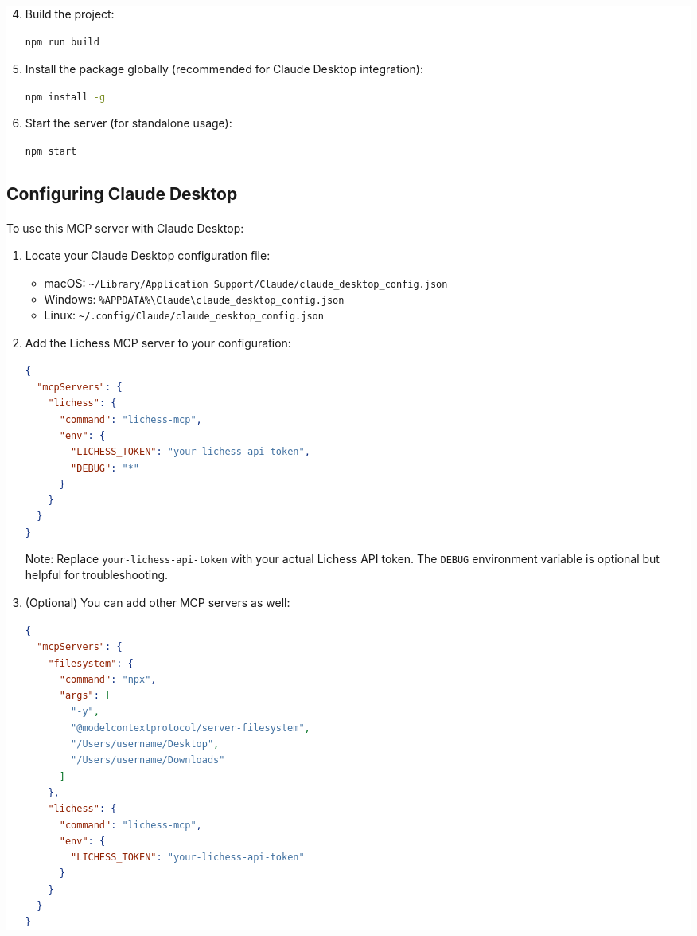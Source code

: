 4. Build the project:

   ```bash
   npm run build
   ```

5. Install the package globally (recommended for Claude Desktop integration):
   ```bash
   npm install -g
   ```

6. Start the server (for standalone usage):
   ```bash
   npm start
   ```

## Configuring Claude Desktop

To use this MCP server with Claude Desktop:

1. Locate your Claude Desktop configuration file:

   - macOS: `~/Library/Application Support/Claude/claude_desktop_config.json`
   - Windows: `%APPDATA%\Claude\claude_desktop_config.json`
   - Linux: `~/.config/Claude/claude_desktop_config.json`

2. Add the Lichess MCP server to your configuration:

   ```json
   {
     "mcpServers": {
       "lichess": {
         "command": "lichess-mcp",
         "env": {
           "LICHESS_TOKEN": "your-lichess-api-token",
           "DEBUG": "*"
         }
       }
     }
   }
   ```

   Note: Replace `your-lichess-api-token` with your actual Lichess API token. The `DEBUG` environment variable is optional but helpful for troubleshooting.

3. (Optional) You can add other MCP servers as well:

   ```json
   {
     "mcpServers": {
       "filesystem": {
         "command": "npx",
         "args": [
           "-y",
           "@modelcontextprotocol/server-filesystem",
           "/Users/username/Desktop",
           "/Users/username/Downloads"
         ]
       },
       "lichess": {
         "command": "lichess-mcp",
         "env": {
           "LICHESS_TOKEN": "your-lichess-api-token"
         }
       }
     }
   }
   ```
